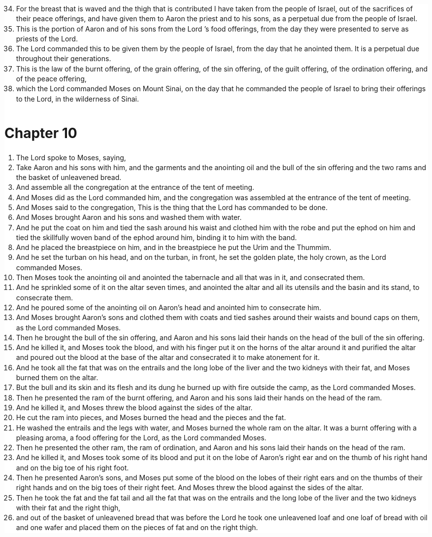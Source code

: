 34. For the breast that is waved and the thigh that is contributed I have taken from the people of Israel, out of the sacrifices of their peace offerings, and have given them to Aaron the priest and to his sons, as a perpetual due from the people of Israel.
35. This is the portion of Aaron and of his sons from the Lord ’s food offerings, from the day they were presented to serve as priests of the Lord.
36. The Lord commanded this to be given them by the people of Israel, from the day that he anointed them. It is a perpetual due throughout their generations.
37. This is the law of the burnt offering, of the grain offering, of the sin offering, of the guilt offering, of the ordination offering, and of the peace offering,
38. which the Lord commanded Moses on Mount Sinai, on the day that he commanded the people of Israel to bring their offerings to the Lord, in the wilderness of Sinai.

# Chapter 10

1. The Lord spoke to Moses, saying,
2. Take Aaron and his sons with him, and the garments and the anointing oil and the bull of the sin offering and the two rams and the basket of unleavened bread.
3. And assemble all the congregation at the entrance of the tent of meeting.
4. And Moses did as the Lord commanded him, and the congregation was assembled at the entrance of the tent of meeting.
5. And Moses said to the congregation, This is the thing that the Lord has commanded to be done.
6. And Moses brought Aaron and his sons and washed them with water.
7. And he put the coat on him and tied the sash around his waist and clothed him with the robe and put the ephod on him and tied the skillfully woven band of the ephod around him, binding it to him with the band.
8. And he placed the breastpiece on him, and in the breastpiece he put the Urim and the Thummim.
9. And he set the turban on his head, and on the turban, in front, he set the golden plate, the holy crown, as the Lord commanded Moses.
10. Then Moses took the anointing oil and anointed the tabernacle and all that was in it, and consecrated them.
11. And he sprinkled some of it on the altar seven times, and anointed the altar and all its utensils and the basin and its stand, to consecrate them.
12. And he poured some of the anointing oil on Aaron’s head and anointed him to consecrate him.
13. And Moses brought Aaron’s sons and clothed them with coats and tied sashes around their waists and bound caps on them, as the Lord commanded Moses.
14. Then he brought the bull of the sin offering, and Aaron and his sons laid their hands on the head of the bull of the sin offering.
15. And he killed it, and Moses took the blood, and with his finger put it on the horns of the altar around it and purified the altar and poured out the blood at the base of the altar and consecrated it to make atonement for it.
16. And he took all the fat that was on the entrails and the long lobe of the liver and the two kidneys with their fat, and Moses burned them on the altar.
17. But the bull and its skin and its flesh and its dung he burned up with fire outside the camp, as the Lord commanded Moses.
18. Then he presented the ram of the burnt offering, and Aaron and his sons laid their hands on the head of the ram.
19. And he killed it, and Moses threw the blood against the sides of the altar.
20. He cut the ram into pieces, and Moses burned the head and the pieces and the fat.
21. He washed the entrails and the legs with water, and Moses burned the whole ram on the altar. It was a burnt offering with a pleasing aroma, a food offering for the Lord, as the Lord commanded Moses.
22. Then he presented the other ram, the ram of ordination, and Aaron and his sons laid their hands on the head of the ram.
23. And he killed it, and Moses took some of its blood and put it on the lobe of Aaron’s right ear and on the thumb of his right hand and on the big toe of his right foot.
24. Then he presented Aaron’s sons, and Moses put some of the blood on the lobes of their right ears and on the thumbs of their right hands and on the big toes of their right feet. And Moses threw the blood against the sides of the altar.
25. Then he took the fat and the fat tail and all the fat that was on the entrails and the long lobe of the liver and the two kidneys with their fat and the right thigh,
26. and out of the basket of unleavened bread that was before the Lord he took one unleavened loaf and one loaf of bread with oil and one wafer and placed them on the pieces of fat and on the right thigh.